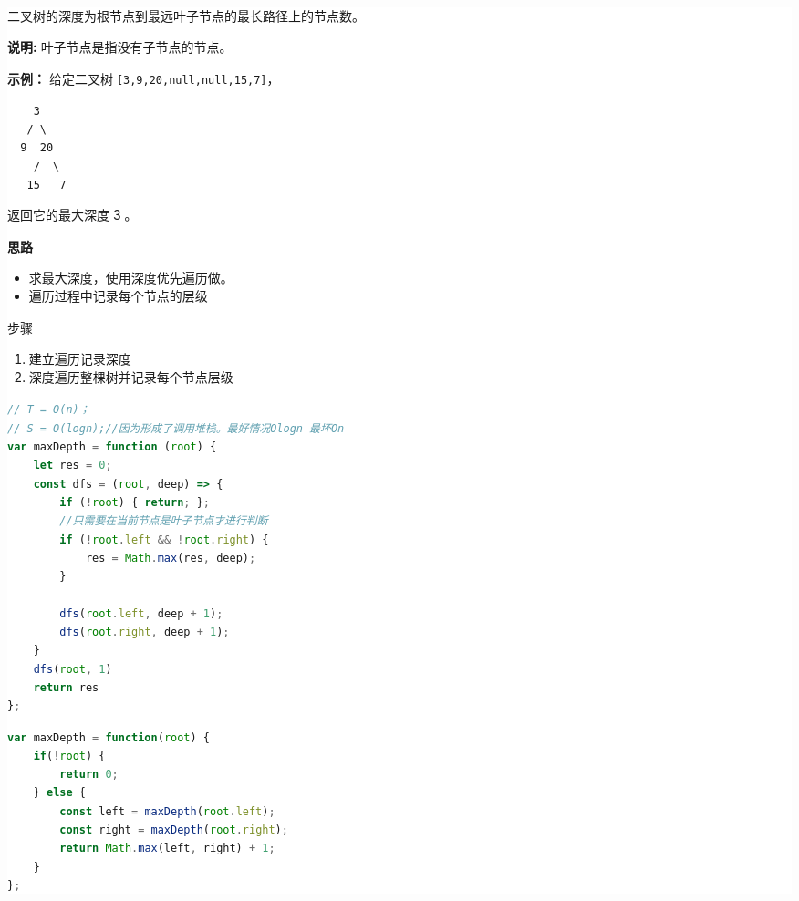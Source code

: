 二叉树的深度为根节点到最远叶子节点的最长路径上的节点数。

**说明:** 叶子节点是指没有子节点的节点。

**示例：**
给定二叉树 `[3,9,20,null,null,15,7]`，

```
    3
   / \
  9  20
    /  \
   15   7
```

返回它的最大深度 3 。

**思路**

- 求最大深度，使用深度优先遍历做。
- 遍历过程中记录每个节点的层级

步骤

1. 建立遍历记录深度
2. 深度遍历整棵树并记录每个节点层级

```js
// T = O(n)；
// S = O(logn);//因为形成了调用堆栈。最好情况Ologn 最坏On
var maxDepth = function (root) {
    let res = 0;
    const dfs = (root, deep) => {
        if (!root) { return; };
        //只需要在当前节点是叶子节点才进行判断
        if (!root.left && !root.right) {
            res = Math.max(res, deep);
        }

        dfs(root.left, deep + 1);
        dfs(root.right, deep + 1);
    }
    dfs(root, 1)
    return res
};
```

```js
var maxDepth = function(root) {
    if(!root) {
        return 0;
    } else {
        const left = maxDepth(root.left);
        const right = maxDepth(root.right);
        return Math.max(left, right) + 1;
    }
};
```
